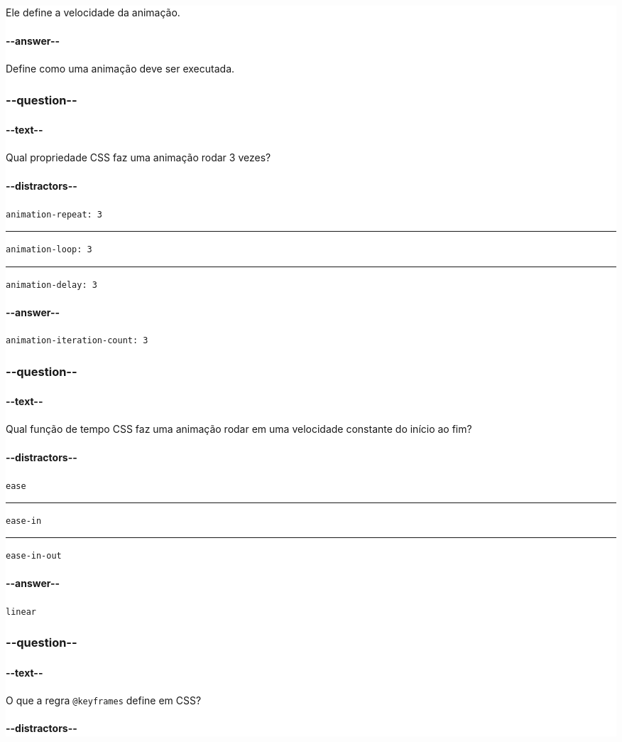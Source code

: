 
Ele define a velocidade da animação.

#### --answer--

Define como uma animação deve ser executada.

### --question--

#### --text--

Qual propriedade CSS faz uma animação rodar 3 vezes?

#### --distractors--

`animation-repeat: 3`

---

`animation-loop: 3`

---

`animation-delay: 3`

#### --answer--

`animation-iteration-count: 3`

### --question--

#### --text--

Qual função de tempo CSS faz uma animação rodar em uma velocidade constante do início ao fim?

#### --distractors--

`ease`

---

`ease-in`

---

`ease-in-out`

#### --answer--

`linear`

### --question--

#### --text--

O que a regra `@keyframes` define em CSS?

#### --distractors--
